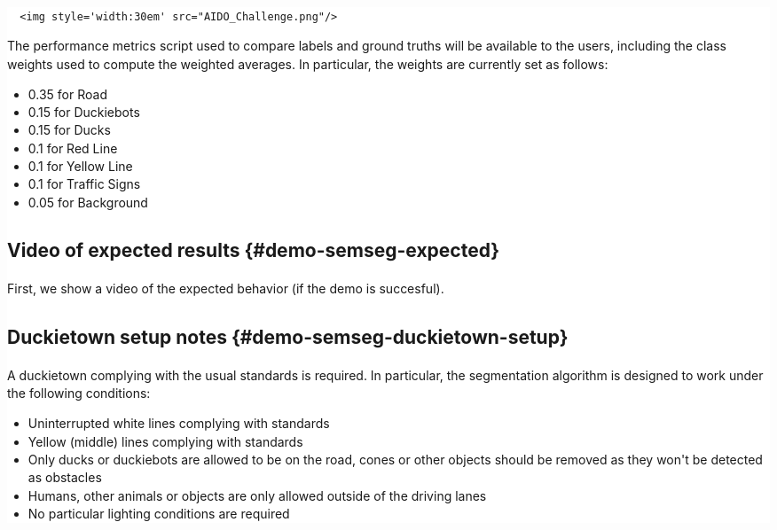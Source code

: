       <img style='width:30em' src="AIDO_Challenge.png"/>
</figure>

The performance metrics script used to compare labels and ground truths will be available to the users, including the class weights used to compute the weighted averages. In particular, the weights are currently set as follows:

* 0.35 for Road
* 0.15 for Duckiebots
* 0.15 for Ducks
* 0.1 for Red Line
* 0.1 for Yellow Line
* 0.1 for Traffic Signs
* 0.05 for Background


## Video of expected results {#demo-semseg-expected}

First, we show a video of the expected behavior (if the demo is succesful).

## Duckietown setup notes {#demo-semseg-duckietown-setup}

A duckietown complying with the usual standards is required. In particular, the segmentation algorithm is designed to work under the following conditions:

* Uninterrupted white lines complying with standards
* Yellow (middle) lines complying with standards
* Only ducks or duckiebots are allowed to be on the road, cones or other objects should be removed as they won't be detected as obstacles
* Humans, other animals or objects are only allowed outside of the driving lanes
* No particular lighting conditions are required
